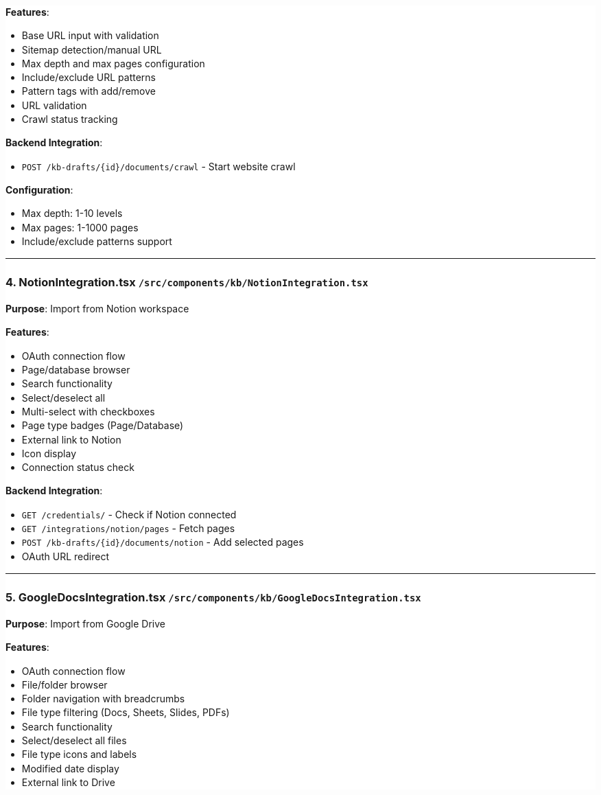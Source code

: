 **Features**:
- Base URL input with validation
- Sitemap detection/manual URL
- Max depth and max pages configuration
- Include/exclude URL patterns
- Pattern tags with add/remove
- URL validation
- Crawl status tracking

**Backend Integration**:
- `POST /kb-drafts/{id}/documents/crawl` - Start website crawl

**Configuration**:
- Max depth: 1-10 levels
- Max pages: 1-1000 pages
- Include/exclude patterns support

---

### 4. **NotionIntegration.tsx** `/src/components/kb/NotionIntegration.tsx`
**Purpose**: Import from Notion workspace

**Features**:
- OAuth connection flow
- Page/database browser
- Search functionality
- Select/deselect all
- Multi-select with checkboxes
- Page type badges (Page/Database)
- External link to Notion
- Icon display
- Connection status check

**Backend Integration**:
- `GET /credentials/` - Check if Notion connected
- `GET /integrations/notion/pages` - Fetch pages
- `POST /kb-drafts/{id}/documents/notion` - Add selected pages
- OAuth URL redirect

---

### 5. **GoogleDocsIntegration.tsx** `/src/components/kb/GoogleDocsIntegration.tsx`
**Purpose**: Import from Google Drive

**Features**:
- OAuth connection flow
- File/folder browser
- Folder navigation with breadcrumbs
- File type filtering (Docs, Sheets, Slides, PDFs)
- Search functionality
- Select/deselect all files
- File type icons and labels
- Modified date display
- External link to Drive
